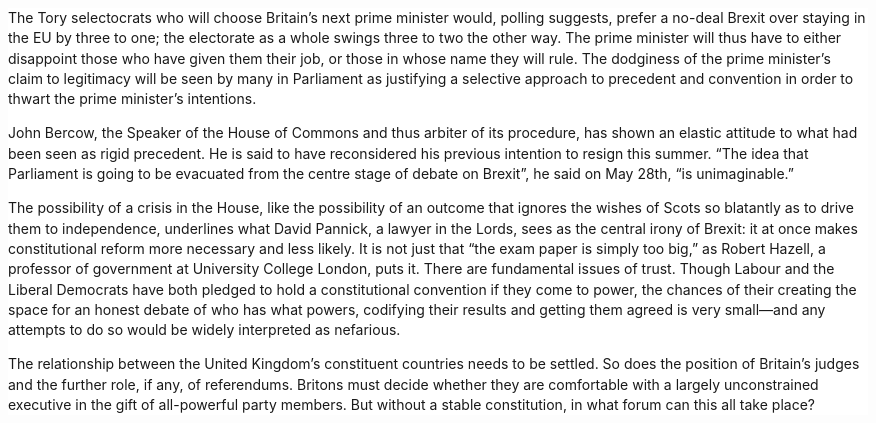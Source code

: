 The Tory selectocrats who will choose Britain’s next prime minister would, polling suggests, prefer a no-deal Brexit over staying in the EU by three to one; the electorate as a whole swings three to two the other way. The prime minister will thus have to either disappoint those who have given them their job, or those in whose name they will rule. The dodginess of the prime minister’s claim to legitimacy will be seen by many in Parliament as justifying a selective approach to precedent and convention in order to thwart the prime minister’s intentions. 

John Bercow, the Speaker of the House of Commons and thus arbiter of its procedure, has shown an elastic attitude to what had been seen as rigid precedent. He is said to have reconsidered his previous intention to resign this summer. “The idea that Parliament is going to be evacuated from the centre stage of debate on Brexit”, he said on May 28th, “is unimaginable.” 

The possibility of a crisis in the House, like the possibility of an outcome that ignores the wishes of Scots so blatantly as to drive them to independence, underlines what David Pannick, a lawyer in the Lords, sees as the central irony of Brexit: it at once makes constitutional reform more necessary and less likely. It is not just that “the exam paper is simply too big,” as Robert Hazell, a professor of government at University College London, puts it. There are fundamental issues of trust. Though Labour and the Liberal Democrats have both pledged to hold a constitutional convention if they come to power, the chances of their creating the space for an honest debate of who has what powers, codifying their results and getting them agreed is very small—and any attempts to do so would be widely interpreted as nefarious. 

The relationship between the United Kingdom’s constituent countries needs to be settled. So does the position of Britain’s judges and the further role, if any, of referendums. Britons must decide whether they are comfortable with a largely unconstrained executive in the gift of all-powerful party members. But without a stable constitution, in what forum can this all take place? 

